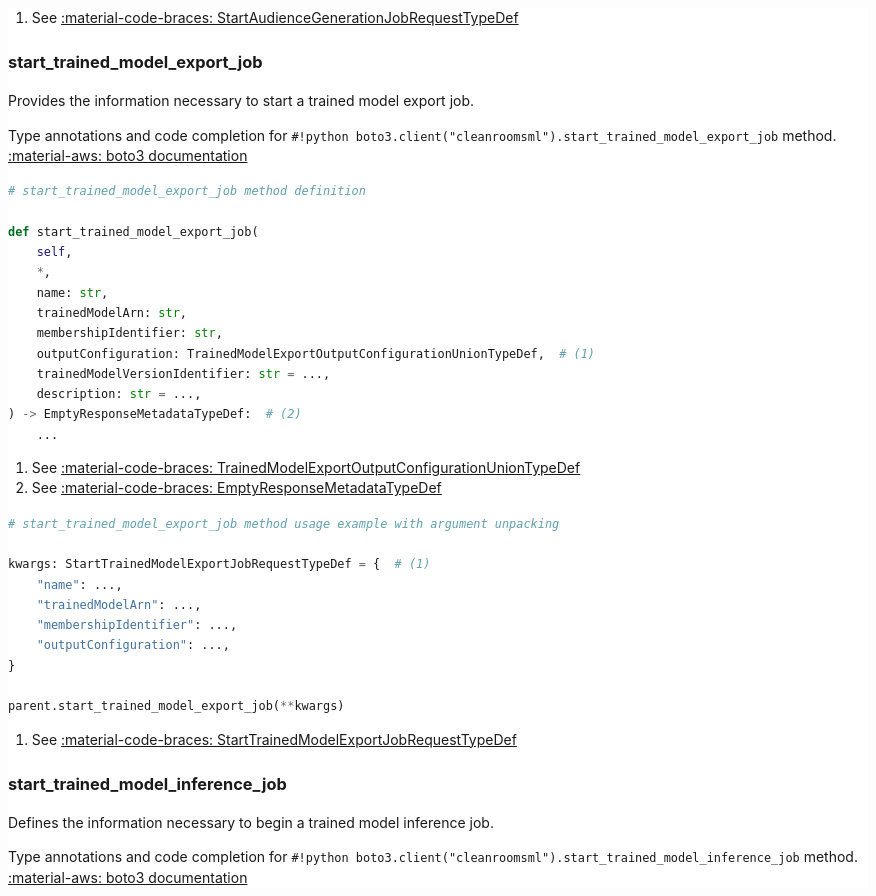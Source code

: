 1. See [:material-code-braces: StartAudienceGenerationJobRequestTypeDef](./type_defs.md#startaudiencegenerationjobrequesttypedef)

### start\_trained\_model\_export\_job

Provides the information necessary to start a trained model export job.

Type annotations and code completion for `#!python boto3.client("cleanroomsml").start_trained_model_export_job` method.
[:material-aws: boto3 documentation](https://boto3.amazonaws.com/v1/documentation/api/latest/reference/services/cleanroomsml/client/start_trained_model_export_job.html)

```python
# start_trained_model_export_job method definition

def start_trained_model_export_job(
    self,
    *,
    name: str,
    trainedModelArn: str,
    membershipIdentifier: str,
    outputConfiguration: TrainedModelExportOutputConfigurationUnionTypeDef,  # (1)
    trainedModelVersionIdentifier: str = ...,
    description: str = ...,
) -> EmptyResponseMetadataTypeDef:  # (2)
    ...
```

1. See [:material-code-braces: TrainedModelExportOutputConfigurationUnionTypeDef](#trainedmodelexportoutputconfigurationuniontypedef)
2. See [:material-code-braces: EmptyResponseMetadataTypeDef](./type_defs.md#emptyresponsemetadatatypedef)


```python
# start_trained_model_export_job method usage example with argument unpacking

kwargs: StartTrainedModelExportJobRequestTypeDef = {  # (1)
    "name": ...,
    "trainedModelArn": ...,
    "membershipIdentifier": ...,
    "outputConfiguration": ...,
}

parent.start_trained_model_export_job(**kwargs)
```

1. See [:material-code-braces: StartTrainedModelExportJobRequestTypeDef](./type_defs.md#starttrainedmodelexportjobrequesttypedef)

### start\_trained\_model\_inference\_job

Defines the information necessary to begin a trained model inference job.

Type annotations and code completion for `#!python boto3.client("cleanroomsml").start_trained_model_inference_job` method.
[:material-aws: boto3 documentation](https://boto3.amazonaws.com/v1/documentation/api/latest/reference/services/cleanroomsml/client/start_trained_model_inference_job.html)
